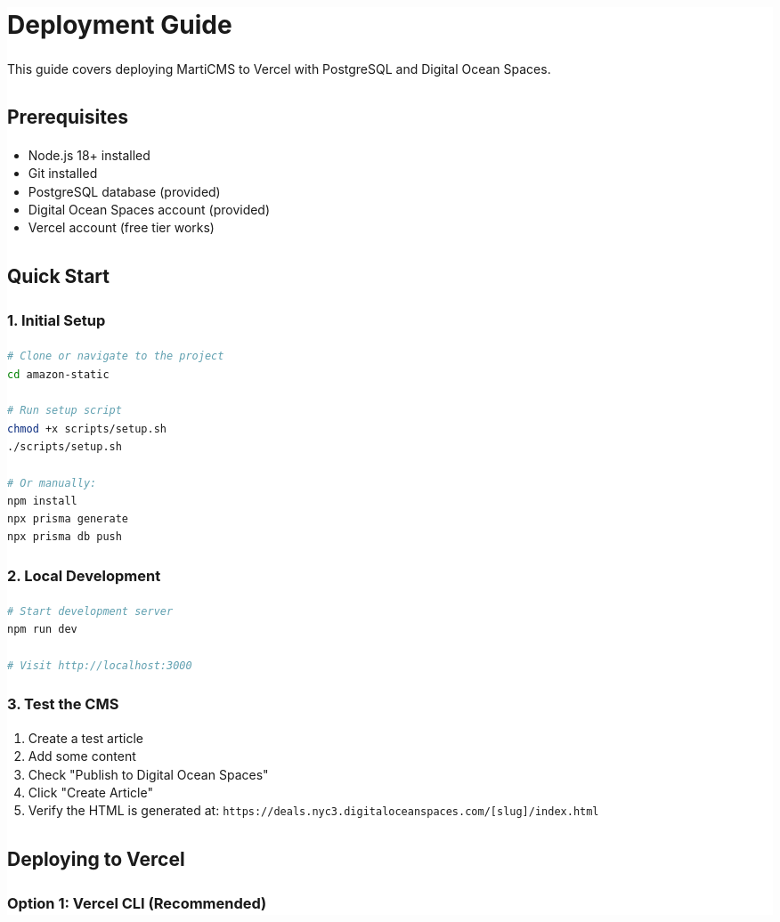 # Deployment Guide

This guide covers deploying MartiCMS to Vercel with PostgreSQL and Digital Ocean Spaces.

## Prerequisites

- Node.js 18+ installed
- Git installed
- PostgreSQL database (provided)
- Digital Ocean Spaces account (provided)
- Vercel account (free tier works)

## Quick Start

### 1. Initial Setup

```bash
# Clone or navigate to the project
cd amazon-static

# Run setup script
chmod +x scripts/setup.sh
./scripts/setup.sh

# Or manually:
npm install
npx prisma generate
npx prisma db push
```

### 2. Local Development

```bash
# Start development server
npm run dev

# Visit http://localhost:3000
```

### 3. Test the CMS

1. Create a test article
2. Add some content
3. Check "Publish to Digital Ocean Spaces"
4. Click "Create Article"
5. Verify the HTML is generated at: `https://deals.nyc3.digitaloceanspaces.com/[slug]/index.html`

## Deploying to Vercel

### Option 1: Vercel CLI (Recommended)
